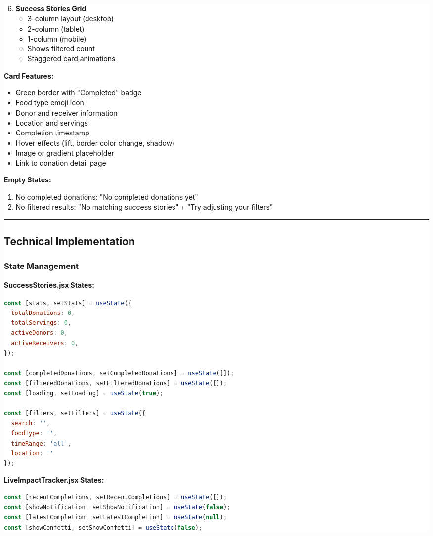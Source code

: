 6. **Success Stories Grid**
   - 3-column layout (desktop)
   - 2-column (tablet)
   - 1-column (mobile)
   - Shows filtered count
   - Staggered card animations

**Card Features:**
- Green border with "Completed" badge
- Food type emoji icon
- Donor and receiver information
- Location and servings
- Completion timestamp
- Hover effects (lift, border color change, shadow)
- Image or gradient placeholder
- Link to donation detail page

**Empty States:**
1. No completed donations: "No completed donations yet"
2. No filtered results: "No matching success stories" + "Try adjusting your filters"

---

## Technical Implementation

### State Management

**SuccessStories.jsx States:**
```javascript
const [stats, setStats] = useState({
  totalDonations: 0,
  totalServings: 0,
  activeDonors: 0,
  activeReceivers: 0,
});

const [completedDonations, setCompletedDonations] = useState([]);
const [filteredDonations, setFilteredDonations] = useState([]);
const [loading, setLoading] = useState(true);

const [filters, setFilters] = useState({
  search: '',
  foodType: '',
  timeRange: 'all',
  location: ''
});
```

**LiveImpactTracker.jsx States:**
```javascript
const [recentCompletions, setRecentCompletions] = useState([]);
const [showNotification, setShowNotification] = useState(false);
const [latestCompletion, setLatestCompletion] = useState(null);
const [showConfetti, setShowConfetti] = useState(false);
```
